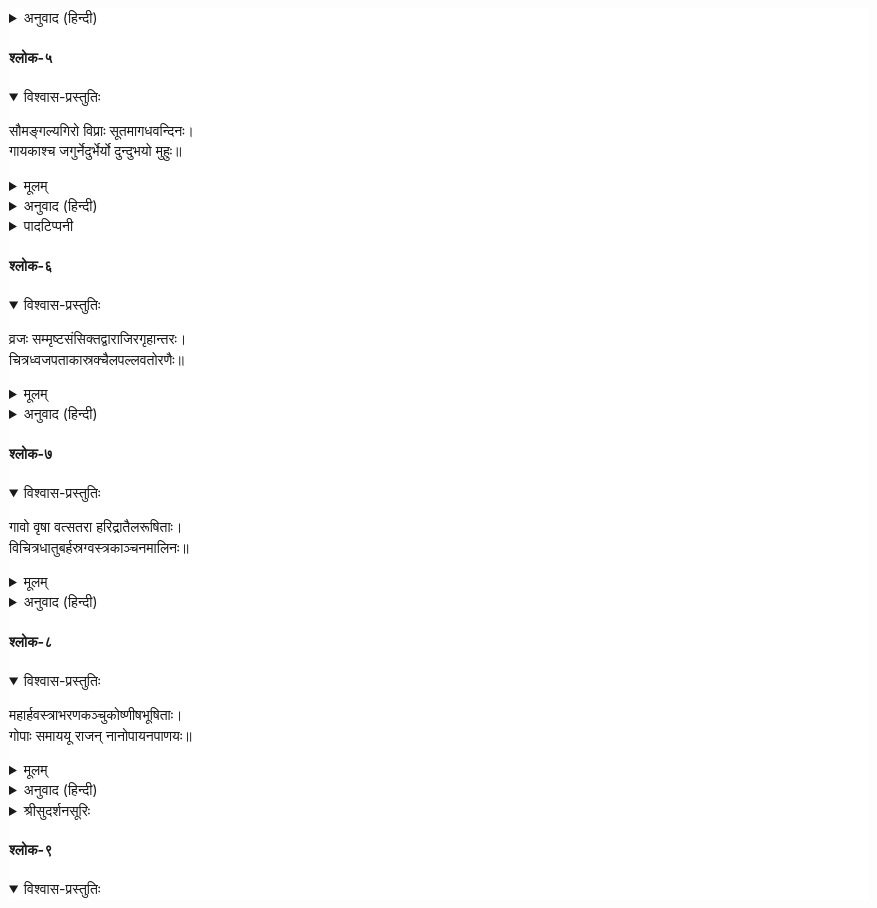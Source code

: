<details><summary>अनुवाद (हिन्दी)</summary></details>

#### श्लोक-५


<details open><summary>विश्वास-प्रस्तुतिः</summary>

सौमङ्गल्यगिरो विप्राः सूतमागधवन्दिनः।  
गायकाश्च जगुर्नेदुर्भेर्यो दुन्दुभयो मुहुः॥
</details>

<details><summary>मूलम्</summary></details>

<details><summary>अनुवाद (हिन्दी)</summary></details>

<details><summary>पादटिप्पनी</summary></details>

#### श्लोक-६


<details open><summary>विश्वास-प्रस्तुतिः</summary>

व्रजः सम्मृष्टसंसिक्तद्वाराजिरगृहान्तरः।  
चित्रध्वजपताकास्रक्चैलपल्लवतोरणैः॥
</details>

<details><summary>मूलम्</summary></details>

<details><summary>अनुवाद (हिन्दी)</summary></details>

#### श्लोक-७


<details open><summary>विश्वास-प्रस्तुतिः</summary>

गावो वृषा वत्सतरा हरिद्रातैलरूषिताः।  
विचित्रधातुबर्हस्रग्वस्त्रकाञ्चनमालिनः॥
</details>

<details><summary>मूलम्</summary></details>

<details><summary>अनुवाद (हिन्दी)</summary></details>

#### श्लोक-८


<details open><summary>विश्वास-प्रस्तुतिः</summary>

महार्हवस्त्राभरणकञ्चुकोष्णीषभूषिताः।  
गोपाः समाययू राजन् नानोपायनपाणयः॥
</details>

<details><summary>मूलम्</summary></details>

<details><summary>अनुवाद (हिन्दी)</summary></details>

<details><summary>श्रीसुदर्शनसूरिः</summary></details>

#### श्लोक-९


<details open><summary>विश्वास-प्रस्तुतिः</summary>
